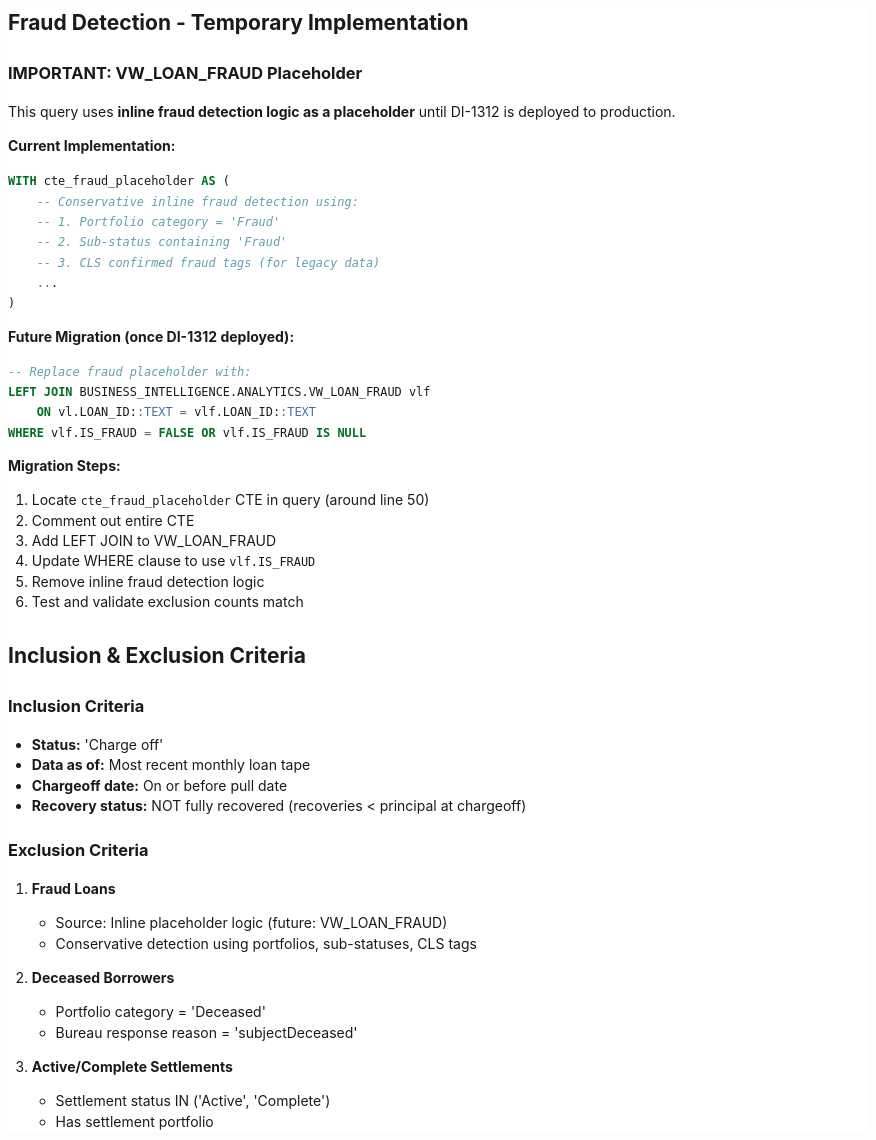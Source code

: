 ## Fraud Detection - Temporary Implementation

### IMPORTANT: VW_LOAN_FRAUD Placeholder

This query uses **inline fraud detection logic as a placeholder** until DI-1312 is deployed to production.

**Current Implementation:**
```sql
WITH cte_fraud_placeholder AS (
    -- Conservative inline fraud detection using:
    -- 1. Portfolio category = 'Fraud'
    -- 2. Sub-status containing 'Fraud'
    -- 3. CLS confirmed fraud tags (for legacy data)
    ...
)
```

**Future Migration (once DI-1312 deployed):**
```sql
-- Replace fraud placeholder with:
LEFT JOIN BUSINESS_INTELLIGENCE.ANALYTICS.VW_LOAN_FRAUD vlf
    ON vl.LOAN_ID::TEXT = vlf.LOAN_ID::TEXT
WHERE vlf.IS_FRAUD = FALSE OR vlf.IS_FRAUD IS NULL
```

**Migration Steps:**
1. Locate `cte_fraud_placeholder` CTE in query (around line 50)
2. Comment out entire CTE
3. Add LEFT JOIN to VW_LOAN_FRAUD
4. Update WHERE clause to use `vlf.IS_FRAUD`
5. Remove inline fraud detection logic
6. Test and validate exclusion counts match

## Inclusion & Exclusion Criteria

### Inclusion Criteria
- **Status:** 'Charge off'
- **Data as of:** Most recent monthly loan tape
- **Chargeoff date:** On or before pull date
- **Recovery status:** NOT fully recovered (recoveries < principal at chargeoff)

### Exclusion Criteria
1. **Fraud Loans**
   - Source: Inline placeholder logic (future: VW_LOAN_FRAUD)
   - Conservative detection using portfolios, sub-statuses, CLS tags

2. **Deceased Borrowers**
   - Portfolio category = 'Deceased'
   - Bureau response reason = 'subjectDeceased'

3. **Active/Complete Settlements**
   - Settlement status IN ('Active', 'Complete')
   - Has settlement portfolio
